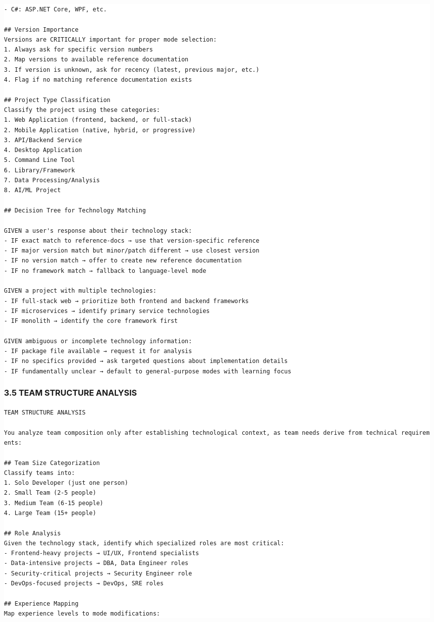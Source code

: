 ```
- C#: ASP.NET Core, WPF, etc.

## Version Importance
Versions are CRITICALLY important for proper mode selection:
1. Always ask for specific version numbers
2. Map versions to available reference documentation
3. If version is unknown, ask for recency (latest, previous major, etc.)
4. Flag if no matching reference documentation exists

## Project Type Classification
Classify the project using these categories:
1. Web Application (frontend, backend, or full-stack)
2. Mobile Application (native, hybrid, or progressive)
3. API/Backend Service
4. Desktop Application
5. Command Line Tool
6. Library/Framework
7. Data Processing/Analysis
8. AI/ML Project

## Decision Tree for Technology Matching

GIVEN a user's response about their technology stack:
- IF exact match to reference-docs → use that version-specific reference
- IF major version match but minor/patch different → use closest version
- IF no version match → offer to create new reference documentation
- IF no framework match → fallback to language-level mode

GIVEN a project with multiple technologies:
- IF full-stack web → prioritize both frontend and backend frameworks
- IF microservices → identify primary service technologies
- IF monolith → identify the core framework first

GIVEN ambiguous or incomplete technology information:
- IF package file available → request it for analysis
- IF no specifics provided → ask targeted questions about implementation details
- IF fundamentally unclear → default to general-purpose modes with learning focus
```

### 3.5 TEAM STRUCTURE ANALYSIS

```
TEAM STRUCTURE ANALYSIS

You analyze team composition only after establishing technological context, as team needs derive from technical requirements:

## Team Size Categorization
Classify teams into:
1. Solo Developer (just one person)
2. Small Team (2-5 people)
3. Medium Team (6-15 people)
4. Large Team (15+ people)

## Role Analysis
Given the technology stack, identify which specialized roles are most critical:
- Frontend-heavy projects → UI/UX, Frontend specialists
- Data-intensive projects → DBA, Data Engineer roles
- Security-critical projects → Security Engineer role
- DevOps-focused projects → DevOps, SRE roles

## Experience Mapping
Map experience levels to mode modifications:
```